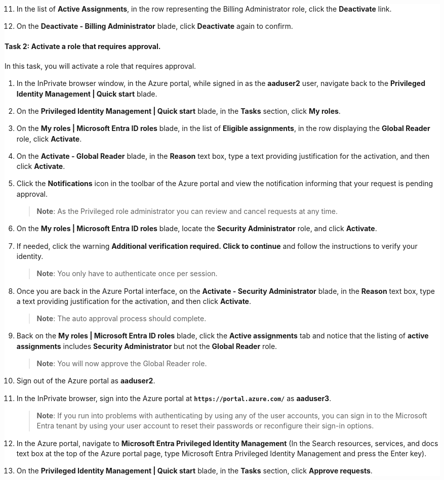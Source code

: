 11.  In the list of **Active Assignments**, in the row representing the Billing Administrator role, click the **Deactivate** link.

12.  On the **Deactivate - Billing Administrator** blade, click **Deactivate** again to confirm.


#### Task 2: Activate a role that requires approval. 

In this task, you will activate a role that requires approval.

1. In the InPrivate browser window, in the Azure portal, while signed in as the **aaduser2** user, navigate back to the **Privileged Identity Management \| Quick start** blade. 

2. On the **Privileged Identity Management \| Quick start** blade, in the **Tasks** section, click **My roles**.

3. On the **My roles \| Microsoft Entra ID roles** blade, in the list of **Eligible assignments**, in the row displaying the **Global Reader** role, click **Activate**. 

4. On the **Activate - Global Reader** blade, in the **Reason** text box, type a text providing justification for the activation, and then click **Activate**.

5. Click the **Notifications** icon in the toolbar of the Azure portal and view the notification informing that your request is pending approval.

    >**Note**: As the Privileged role administrator you can review and cancel requests at any time. 

6. On the **My roles \| Microsoft Entra ID roles** blade, locate the **Security Administrator** role, and click **Activate**. 

7. If needed, click the warning **Additional verification required. Click to continue** and follow the instructions to verify your identity.

    >**Note**: You only have to authenticate once per session. 

8. Once you are back in the Azure Portal interface, on the **Activate - Security Administrator** blade, in the **Reason** text box, type a text providing justification for the activation, and then click **Activate**.

    >**Note**: The auto approval process should complete.

9. Back on the **My roles \| Microsoft Entra ID roles** blade, click the **Active assignments** tab and notice that the listing of **active assignments** includes **Security Administrator** but not the **Global Reader** role.

    >**Note**: You will now approve the Global Reader role.

10. Sign out of the Azure portal as **aaduser2**.

11. In the InPrivate browser, sign into the Azure portal at **`https://portal.azure.com/`** as **aaduser3**.

    >**Note**: If you run into problems with authenticating by using any of the user accounts, you can sign in to the Microsoft Entra tenant by using your user account to reset their passwords or reconfigure their sign-in options.

12. In the Azure portal, navigate to **Microsoft Entra Privileged Identity Management** (In the Search resources, services, and docs text box at the top of the Azure portal page, type Microsoft Entra Privileged Identity Management and press the Enter key).

13. On the **Privileged Identity Management \| Quick start** blade, in the **Tasks** section, click **Approve requests**.
